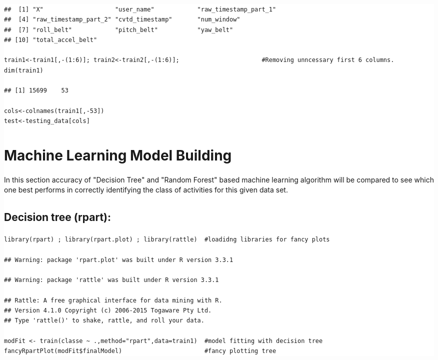    ##  [1] "X"                    "user_name"            "raw_timestamp_part_1"
    ##  [4] "raw_timestamp_part_2" "cvtd_timestamp"       "num_window"          
    ##  [7] "roll_belt"            "pitch_belt"           "yaw_belt"            
    ## [10] "total_accel_belt"

    train1<-train1[,-(1:6)]; train2<-train2[,-(1:6)];                       #Removing unncessary first 6 columns.  
    dim(train1)

    ## [1] 15699    53

    cols<-colnames(train1[,-53])
    test<-testing_data[cols]

Machine Learning Model Building
===============================

In this section accuracy of "Decision Tree" and "Random Forest" based
machine learning algorithm will be compared to see which one best
performs in correctly identifying the class of activities for this given
data set.

Decision tree (rpart):
----------------------

    library(rpart) ; library(rpart.plot) ; library(rattle)  #loadidng libraries for fancy plots

    ## Warning: package 'rpart.plot' was built under R version 3.3.1

    ## Warning: package 'rattle' was built under R version 3.3.1

    ## Rattle: A free graphical interface for data mining with R.
    ## Version 4.1.0 Copyright (c) 2006-2015 Togaware Pty Ltd.
    ## Type 'rattle()' to shake, rattle, and roll your data.

    modFit <- train(classe ~ .,method="rpart",data=train1)  #model fitting with decision tree
    fancyRpartPlot(modFit$finalModel)                       #fancy plotting tree
